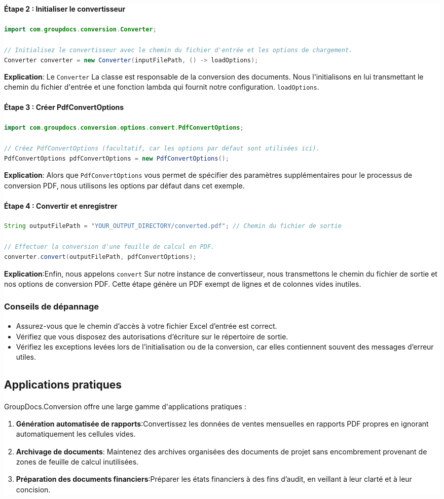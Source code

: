 #### Étape 2 : Initialiser le convertisseur

```java
import com.groupdocs.conversion.Converter;

// Initialisez le convertisseur avec le chemin du fichier d'entrée et les options de chargement.
Converter converter = new Converter(inputFilePath, () -> loadOptions);
```

**Explication**: Le `Converter` La classe est responsable de la conversion des documents. Nous l'initialisons en lui transmettant le chemin du fichier d'entrée et une fonction lambda qui fournit notre configuration. `loadOptions`.

#### Étape 3 : Créer PdfConvertOptions

```java
import com.groupdocs.conversion.options.convert.PdfConvertOptions;

// Créez PdfConvertOptions (facultatif, car les options par défaut sont utilisées ici).
PdfConvertOptions pdfConvertOptions = new PdfConvertOptions();
```

**Explication**: Alors que `PdfConvertOptions` vous permet de spécifier des paramètres supplémentaires pour le processus de conversion PDF, nous utilisons les options par défaut dans cet exemple.

#### Étape 4 : Convertir et enregistrer

```java
String outputFilePath = "YOUR_OUTPUT_DIRECTORY/converted.pdf"; // Chemin du fichier de sortie

// Effectuer la conversion d'une feuille de calcul en PDF.
converter.convert(outputFilePath, pdfConvertOptions);
```

**Explication**:Enfin, nous appelons `convert` Sur notre instance de convertisseur, nous transmettons le chemin du fichier de sortie et nos options de conversion PDF. Cette étape génère un PDF exempt de lignes et de colonnes vides inutiles.

### Conseils de dépannage
- Assurez-vous que le chemin d’accès à votre fichier Excel d’entrée est correct.
- Vérifiez que vous disposez des autorisations d’écriture sur le répertoire de sortie.
- Vérifiez les exceptions levées lors de l’initialisation ou de la conversion, car elles contiennent souvent des messages d’erreur utiles.

## Applications pratiques
GroupDocs.Conversion offre une large gamme d'applications pratiques :
1. **Génération automatisée de rapports**:Convertissez les données de ventes mensuelles en rapports PDF propres en ignorant automatiquement les cellules vides.
   
2. **Archivage de documents**: Maintenez des archives organisées des documents de projet sans encombrement provenant de zones de feuille de calcul inutilisées.

3. **Préparation des documents financiers**:Préparer les états financiers à des fins d’audit, en veillant à leur clarté et à leur concision.
